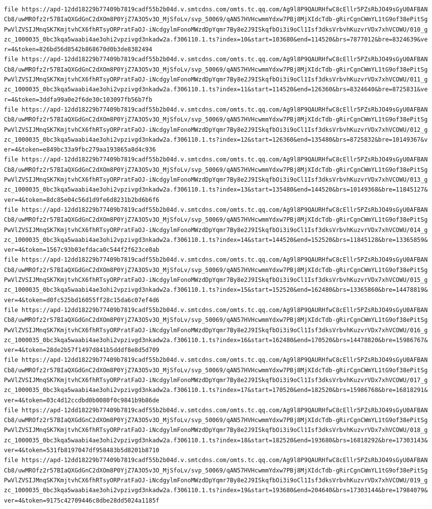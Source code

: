 ```
file https://apd-12dd18229b77409b7819cadf55b2b04d.v.smtcdns.com/omts.tc.qq.com/Ag9l8P9QAURHfwC8cEllr5PZsRbJO49sGyU0AFBANCb8/uwMROfz2r57BIaQXGdGnC2dXOm8P0YjZ7A3O5v3O_MjSfoLv/svp_50069/qAN57HVHcwmmYdxw7PBj8MjXIdcTdb-gRirCgnCWmYL1tG9of38ePitSgPwVlZVSIJMnqSK7KmjtvhCX6fhRTsyORPratFaOJ-iNcdgylmFonoMWzdDpYqmr7By8e2J9ISkqfbOi3i9oCl1Isf3dksVrbvhKuzvrVDx7xhVCOWU/010_gzc_1000035_0bc3kqa5waabi4ae3ohi2vpzivgd3nkadw2a.f306110.1.ts?index=10&start=103680&end=114520&brs=7877012&bre=8324639&ver=4&token=826bd56d8542b868670d0b3de8382494
file https://apd-12dd18229b77409b7819cadf55b2b04d.v.smtcdns.com/omts.tc.qq.com/Ag9l8P9QAURHfwC8cEllr5PZsRbJO49sGyU0AFBANCb8/uwMROfz2r57BIaQXGdGnC2dXOm8P0YjZ7A3O5v3O_MjSfoLv/svp_50069/qAN57HVHcwmmYdxw7PBj8MjXIdcTdb-gRirCgnCWmYL1tG9of38ePitSgPwVlZVSIJMnqSK7KmjtvhCX6fhRTsyORPratFaOJ-iNcdgylmFonoMWzdDpYqmr7By8e2J9ISkqfbOi3i9oCl1Isf3dksVrbvhKuzvrVDx7xhVCOWU/011_gzc_1000035_0bc3kqa5waabi4ae3ohi2vpzivgd3nkadw2a.f306110.1.ts?index=11&start=114520&end=126360&brs=8324640&bre=8725831&ver=4&token=3ddfa99a0e2f6de30c103097fb56b7fb
file https://apd-12dd18229b77409b7819cadf55b2b04d.v.smtcdns.com/omts.tc.qq.com/Ag9l8P9QAURHfwC8cEllr5PZsRbJO49sGyU0AFBANCb8/uwMROfz2r57BIaQXGdGnC2dXOm8P0YjZ7A3O5v3O_MjSfoLv/svp_50069/qAN57HVHcwmmYdxw7PBj8MjXIdcTdb-gRirCgnCWmYL1tG9of38ePitSgPwVlZVSIJMnqSK7KmjtvhCX6fhRTsyORPratFaOJ-iNcdgylmFonoMWzdDpYqmr7By8e2J9ISkqfbOi3i9oCl1Isf3dksVrbvhKuzvrVDx7xhVCOWU/012_gzc_1000035_0bc3kqa5waabi4ae3ohi2vpzivgd3nkadw2a.f306110.1.ts?index=12&start=126360&end=135480&brs=8725832&bre=10149367&ver=4&token=e849bc33a9fbc279aa193865a8d4c936
file https://apd-12dd18229b77409b7819cadf55b2b04d.v.smtcdns.com/omts.tc.qq.com/Ag9l8P9QAURHfwC8cEllr5PZsRbJO49sGyU0AFBANCb8/uwMROfz2r57BIaQXGdGnC2dXOm8P0YjZ7A3O5v3O_MjSfoLv/svp_50069/qAN57HVHcwmmYdxw7PBj8MjXIdcTdb-gRirCgnCWmYL1tG9of38ePitSgPwVlZVSIJMnqSK7KmjtvhCX6fhRTsyORPratFaOJ-iNcdgylmFonoMWzdDpYqmr7By8e2J9ISkqfbOi3i9oCl1Isf3dksVrbvhKuzvrVDx7xhVCOWU/013_gzc_1000035_0bc3kqa5waabi4ae3ohi2vpzivgd3nkadw2a.f306110.1.ts?index=13&start=135480&end=144520&brs=10149368&bre=11845127&ver=4&token=8dc85e04c56d1d9fe6d8231b2bd6b6f6
file https://apd-12dd18229b77409b7819cadf55b2b04d.v.smtcdns.com/omts.tc.qq.com/Ag9l8P9QAURHfwC8cEllr5PZsRbJO49sGyU0AFBANCb8/uwMROfz2r57BIaQXGdGnC2dXOm8P0YjZ7A3O5v3O_MjSfoLv/svp_50069/qAN57HVHcwmmYdxw7PBj8MjXIdcTdb-gRirCgnCWmYL1tG9of38ePitSgPwVlZVSIJMnqSK7KmjtvhCX6fhRTsyORPratFaOJ-iNcdgylmFonoMWzdDpYqmr7By8e2J9ISkqfbOi3i9oCl1Isf3dksVrbvhKuzvrVDx7xhVCOWU/014_gzc_1000035_0bc3kqa5waabi4ae3ohi2vpzivgd3nkadw2a.f306110.1.ts?index=14&start=144520&end=152520&brs=11845128&bre=13365859&ver=4&token=1567c93b03efdaca0c544f2f623ce0ab
file https://apd-12dd18229b77409b7819cadf55b2b04d.v.smtcdns.com/omts.tc.qq.com/Ag9l8P9QAURHfwC8cEllr5PZsRbJO49sGyU0AFBANCb8/uwMROfz2r57BIaQXGdGnC2dXOm8P0YjZ7A3O5v3O_MjSfoLv/svp_50069/qAN57HVHcwmmYdxw7PBj8MjXIdcTdb-gRirCgnCWmYL1tG9of38ePitSgPwVlZVSIJMnqSK7KmjtvhCX6fhRTsyORPratFaOJ-iNcdgylmFonoMWzdDpYqmr7By8e2J9ISkqfbOi3i9oCl1Isf3dksVrbvhKuzvrVDx7xhVCOWU/015_gzc_1000035_0bc3kqa5waabi4ae3ohi2vpzivgd3nkadw2a.f306110.1.ts?index=15&start=152520&end=162480&brs=13365860&bre=14478819&ver=4&token=d0fc525bd16055ff28c15da6c07ef4d6
file https://apd-12dd18229b77409b7819cadf55b2b04d.v.smtcdns.com/omts.tc.qq.com/Ag9l8P9QAURHfwC8cEllr5PZsRbJO49sGyU0AFBANCb8/uwMROfz2r57BIaQXGdGnC2dXOm8P0YjZ7A3O5v3O_MjSfoLv/svp_50069/qAN57HVHcwmmYdxw7PBj8MjXIdcTdb-gRirCgnCWmYL1tG9of38ePitSgPwVlZVSIJMnqSK7KmjtvhCX6fhRTsyORPratFaOJ-iNcdgylmFonoMWzdDpYqmr7By8e2J9ISkqfbOi3i9oCl1Isf3dksVrbvhKuzvrVDx7xhVCOWU/016_gzc_1000035_0bc3kqa5waabi4ae3ohi2vpzivgd3nkadw2a.f306110.1.ts?index=16&start=162480&end=170520&brs=14478820&bre=15986767&ver=4&token=28de2b57f1497d841b5dddf8e8d5d709
file https://apd-12dd18229b77409b7819cadf55b2b04d.v.smtcdns.com/omts.tc.qq.com/Ag9l8P9QAURHfwC8cEllr5PZsRbJO49sGyU0AFBANCb8/uwMROfz2r57BIaQXGdGnC2dXOm8P0YjZ7A3O5v3O_MjSfoLv/svp_50069/qAN57HVHcwmmYdxw7PBj8MjXIdcTdb-gRirCgnCWmYL1tG9of38ePitSgPwVlZVSIJMnqSK7KmjtvhCX6fhRTsyORPratFaOJ-iNcdgylmFonoMWzdDpYqmr7By8e2J9ISkqfbOi3i9oCl1Isf3dksVrbvhKuzvrVDx7xhVCOWU/017_gzc_1000035_0bc3kqa5waabi4ae3ohi2vpzivgd3nkadw2a.f306110.1.ts?index=17&start=170520&end=182520&brs=15986768&bre=16818291&ver=4&token=03c4d12ccdbd0b0080f0c9841b9b86de
file https://apd-12dd18229b77409b7819cadf55b2b04d.v.smtcdns.com/omts.tc.qq.com/Ag9l8P9QAURHfwC8cEllr5PZsRbJO49sGyU0AFBANCb8/uwMROfz2r57BIaQXGdGnC2dXOm8P0YjZ7A3O5v3O_MjSfoLv/svp_50069/qAN57HVHcwmmYdxw7PBj8MjXIdcTdb-gRirCgnCWmYL1tG9of38ePitSgPwVlZVSIJMnqSK7KmjtvhCX6fhRTsyORPratFaOJ-iNcdgylmFonoMWzdDpYqmr7By8e2J9ISkqfbOi3i9oCl1Isf3dksVrbvhKuzvrVDx7xhVCOWU/018_gzc_1000035_0bc3kqa5waabi4ae3ohi2vpzivgd3nkadw2a.f306110.1.ts?index=18&start=182520&end=193680&brs=16818292&bre=17303143&ver=4&token=531fb8197047df958483b5d8201b8710
file https://apd-12dd18229b77409b7819cadf55b2b04d.v.smtcdns.com/omts.tc.qq.com/Ag9l8P9QAURHfwC8cEllr5PZsRbJO49sGyU0AFBANCb8/uwMROfz2r57BIaQXGdGnC2dXOm8P0YjZ7A3O5v3O_MjSfoLv/svp_50069/qAN57HVHcwmmYdxw7PBj8MjXIdcTdb-gRirCgnCWmYL1tG9of38ePitSgPwVlZVSIJMnqSK7KmjtvhCX6fhRTsyORPratFaOJ-iNcdgylmFonoMWzdDpYqmr7By8e2J9ISkqfbOi3i9oCl1Isf3dksVrbvhKuzvrVDx7xhVCOWU/019_gzc_1000035_0bc3kqa5waabi4ae3ohi2vpzivgd3nkadw2a.f306110.1.ts?index=19&start=193680&end=204640&brs=17303144&bre=17984079&ver=4&token=9175c42709446c8dbe28dd5024a1185f
```